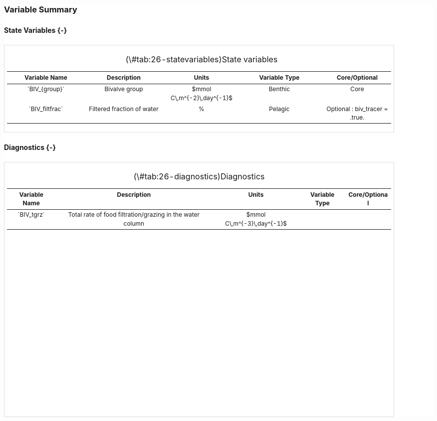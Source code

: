 ###	Variable Summary

#### State Variables {-}


<div style="border: 1px solid #ddd; padding: 5px; overflow-x: scroll; width:770px; "><table class="table" style="font-size: 12px; width: auto !important; margin-left: auto; margin-right: auto;">
<caption style="font-size: initial !important;">(\#tab:26-statevariables)State variables</caption>
 <thead>
  <tr>
   <th style="text-align:center;"> Variable Name </th>
   <th style="text-align:center;"> Description </th>
   <th style="text-align:center;"> Units </th>
   <th style="text-align:center;"> Variable Type </th>
   <th style="text-align:center;"> Core/Optional </th>
  </tr>
 </thead>
<tbody>
  <tr>
   <td style="text-align:center;min-width: 12em; background-color: white !important;"> `BIV_{group}` </td>
   <td style="text-align:center;min-width: 12em; background-color: white !important;"> Bivalve group </td>
   <td style="text-align:center;min-width: 12em; background-color: white !important;"> $mmol C\,m^{-2}\,day^{-1}$ </td>
   <td style="text-align:center;min-width: 12em; background-color: white !important;"> Benthic </td>
   <td style="text-align:center;min-width: 12em; background-color: white !important;"> Core </td>
  </tr>
  <tr>
   <td style="text-align:center;min-width: 12em; background-color: white !important;"> `BIV_filtfrac` </td>
   <td style="text-align:center;min-width: 12em; background-color: white !important;"> Filtered fraction of water </td>
   <td style="text-align:center;min-width: 12em; background-color: white !important;"> % </td>
   <td style="text-align:center;min-width: 12em; background-color: white !important;"> Pelagic </td>
   <td style="text-align:center;min-width: 12em; background-color: white !important;"> Optional : biv_tracer = .true. </td>
  </tr>
</tbody>
</table></div>


#### Diagnostics {-}


<div style="border: 1px solid #ddd; padding: 5px; overflow-y: scroll; height:500px; overflow-x: scroll; width:770px; "><table class="table table-hover" style="font-size: 12px; width: auto !important; margin-left: auto; margin-right: auto;">
<caption style="font-size: initial !important;">(\#tab:26-diagnostics)Diagnostics</caption>
 <thead>
  <tr>
   <th style="text-align:center;"> Variable Name </th>
   <th style="text-align:center;"> Description </th>
   <th style="text-align:center;"> Units </th>
   <th style="text-align:center;"> Variable Type </th>
   <th style="text-align:center;"> Core/Optional </th>
  </tr>
 </thead>
<tbody>
  <tr>
   <td style="text-align:center;min-width: 6em; background-color: white !important;"> `BIV_tgrz` </td>
   <td style="text-align:center;min-width: 6em; background-color: white !important;"> Total rate of food filtration/grazing in the water column </td>
   <td style="text-align:center;min-width: 6em; background-color: white !important;"> $mmol C\,m^{-3}\,day^{-1}$ </td>